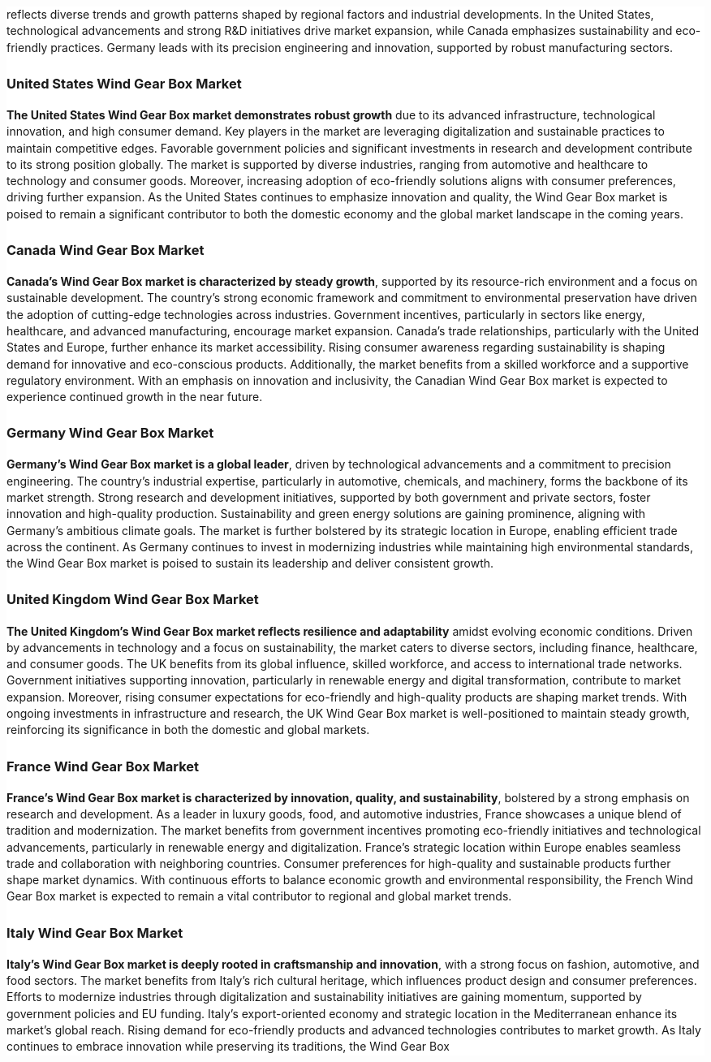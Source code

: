 reflects diverse trends and growth patterns shaped by regional factors and industrial developments. In the United States, technological advancements and strong R&amp;D initiatives drive market expansion, while Canada emphasizes sustainability and eco-friendly practices. Germany leads with its precision engineering and innovation, supported by robust manufacturing sectors.</span></em></p></blockquote><h3><strong>United States Wind Gear Box Market</strong></h3><p><strong>The United States Wind Gear Box market demonstrates robust growth</strong> due to its advanced infrastructure, technological innovation, and high consumer demand. Key players in the market are leveraging digitalization and sustainable practices to maintain competitive edges. Favorable government policies and significant investments in research and development contribute to its strong position globally. The market is supported by diverse industries, ranging from automotive and healthcare to technology and consumer goods. Moreover, increasing adoption of eco-friendly solutions aligns with consumer preferences, driving further expansion. As the United States continues to emphasize innovation and quality, the Wind Gear Box market is poised to remain a significant contributor to both the domestic economy and the global market landscape in the coming years.</p><h3><strong>Canada Wind Gear Box Market</strong></h3><p><strong>Canada&rsquo;s Wind Gear Box market is characterized by steady growth</strong>, supported by its resource-rich environment and a focus on sustainable development. The country&rsquo;s strong economic framework and commitment to environmental preservation have driven the adoption of cutting-edge technologies across industries. Government incentives, particularly in sectors like energy, healthcare, and advanced manufacturing, encourage market expansion. Canada&rsquo;s trade relationships, particularly with the United States and Europe, further enhance its market accessibility. Rising consumer awareness regarding sustainability is shaping demand for innovative and eco-conscious products. Additionally, the market benefits from a skilled workforce and a supportive regulatory environment. With an emphasis on innovation and inclusivity, the Canadian Wind Gear Box market is expected to experience continued growth in the near future.</p><h3><strong>Germany Wind Gear Box Market</strong></h3><p><strong>Germany&rsquo;s Wind Gear Box market is a global leader</strong>, driven by technological advancements and a commitment to precision engineering. The country&rsquo;s industrial expertise, particularly in automotive, chemicals, and machinery, forms the backbone of its market strength. Strong research and development initiatives, supported by both government and private sectors, foster innovation and high-quality production. Sustainability and green energy solutions are gaining prominence, aligning with Germany&rsquo;s ambitious climate goals. The market is further bolstered by its strategic location in Europe, enabling efficient trade across the continent. As Germany continues to invest in modernizing industries while maintaining high environmental standards, the Wind Gear Box market is poised to sustain its leadership and deliver consistent growth.</p><h3><strong>United Kingdom Wind Gear Box Market</strong></h3><p><strong>The United Kingdom&rsquo;s Wind Gear Box market reflects resilience and adaptability</strong> amidst evolving economic conditions. Driven by advancements in technology and a focus on sustainability, the market caters to diverse sectors, including finance, healthcare, and consumer goods. The UK benefits from its global influence, skilled workforce, and access to international trade networks. Government initiatives supporting innovation, particularly in renewable energy and digital transformation, contribute to market expansion. Moreover, rising consumer expectations for eco-friendly and high-quality products are shaping market trends. With ongoing investments in infrastructure and research, the UK Wind Gear Box market is well-positioned to maintain steady growth, reinforcing its significance in both the domestic and global markets.</p><h3><strong>France Wind Gear Box Market</strong></h3><p><strong>France&rsquo;s Wind Gear Box market is characterized by innovation, quality, and sustainability</strong>, bolstered by a strong emphasis on research and development. As a leader in luxury goods, food, and automotive industries, France showcases a unique blend of tradition and modernization. The market benefits from government incentives promoting eco-friendly initiatives and technological advancements, particularly in renewable energy and digitalization. France&rsquo;s strategic location within Europe enables seamless trade and collaboration with neighboring countries. Consumer preferences for high-quality and sustainable products further shape market dynamics. With continuous efforts to balance economic growth and environmental responsibility, the French Wind Gear Box market is expected to remain a vital contributor to regional and global market trends.</p><h3><strong>Italy Wind Gear Box Market</strong></h3><p><strong>Italy&rsquo;s Wind Gear Box market is deeply rooted in craftsmanship and innovation</strong>, with a strong focus on fashion, automotive, and food sectors. The market benefits from Italy&rsquo;s rich cultural heritage, which influences product design and consumer preferences. Efforts to modernize industries through digitalization and sustainability initiatives are gaining momentum, supported by government policies and EU funding. Italy&rsquo;s export-oriented economy and strategic location in the Mediterranean enhance its market&rsquo;s global reach. Rising demand for eco-friendly products and advanced technologies contributes to market growth. As Italy continues to embrace innovation while preserving its traditions, the Wind Gear Box